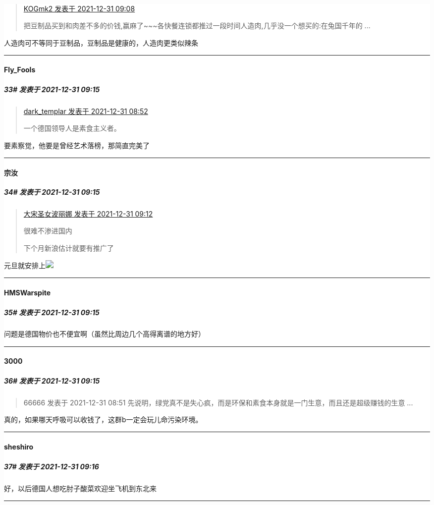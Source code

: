 <blockquote><a href="httphttps://bbs.saraba1st.com/2b/forum.php?mod=redirect&amp;goto=findpost&amp;pid=54110501&amp;ptid=2045001" target="_blank">KOGmk2 发表于 2021-12-31 09:08</a>

把豆制品买到和肉差不多的价钱,赢麻了~~~各快餐连锁都推过一段时间人造肉,几乎没一个想买的:在兔国千年的 ...</blockquote>
人造肉可不等同于豆制品，豆制品是健康的，人造肉更类似辣条

*****

####  Fly_Fools  
##### 33#       发表于 2021-12-31 09:15

<blockquote><a href="httphttps://bbs.saraba1st.com/2b/forum.php?mod=redirect&amp;goto=findpost&amp;pid=54110320&amp;ptid=2045001" target="_blank">dark_templar 发表于 2021-12-31 08:52</a>

一个德国领导人是素食主义者。</blockquote>
要素察觉，他要是曾经艺术落榜，那简直完美了

*****

####  宗汝  
##### 34#       发表于 2021-12-31 09:15

<blockquote><a href="httphttps://bbs.saraba1st.com/2b/forum.php?mod=redirect&amp;goto=findpost&amp;pid=54110549&amp;ptid=2045001" target="_blank">大宋圣女波丽娜 发表于 2021-12-31 09:12</a>

很难不渗进国内

下个月新浪估计就要有推广了</blockquote>
元旦就安排上<img src="https://static.saraba1st.com/image/smiley/face2017/037.png" referrerpolicy="no-referrer">

*****

####  HMSWarspite  
##### 35#       发表于 2021-12-31 09:15

问题是德国物价也不便宜啊（虽然比周边几个高得离谱的地方好）

*****

####  3000  
##### 36#       发表于 2021-12-31 09:15

<blockquote>66666 发表于 2021-12-31 08:51
先说明，绿党真不是失心疯，而是环保和素食本身就是一门生意，而且还是超级赚钱的生意 ...</blockquote>
真的，如果哪天呼吸可以收钱了，这群b一定会玩儿命污染环境。

*****

####  sheshiro  
##### 37#       发表于 2021-12-31 09:16

好，以后德国人想吃肘子酸菜欢迎坐飞机到东北来

*****
